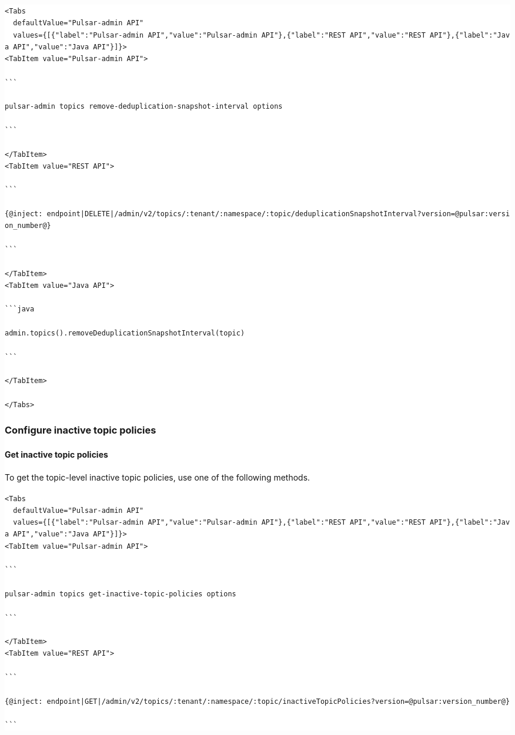 ````mdx-code-block
<Tabs 
  defaultValue="Pulsar-admin API"
  values={[{"label":"Pulsar-admin API","value":"Pulsar-admin API"},{"label":"REST API","value":"REST API"},{"label":"Java API","value":"Java API"}]}>
<TabItem value="Pulsar-admin API">

```

pulsar-admin topics remove-deduplication-snapshot-interval options

```

</TabItem>
<TabItem value="REST API">

```

{@inject: endpoint|DELETE|/admin/v2/topics/:tenant/:namespace/:topic/deduplicationSnapshotInterval?version=@pulsar:version_number@}

```

</TabItem>
<TabItem value="Java API">

```java

admin.topics().removeDeduplicationSnapshotInterval(topic)

```

</TabItem>

</Tabs>
````


### Configure inactive topic policies

#### Get inactive topic policies

To get the topic-level inactive topic policies, use one of the following methods.

````mdx-code-block
<Tabs 
  defaultValue="Pulsar-admin API"
  values={[{"label":"Pulsar-admin API","value":"Pulsar-admin API"},{"label":"REST API","value":"REST API"},{"label":"Java API","value":"Java API"}]}>
<TabItem value="Pulsar-admin API">

```

pulsar-admin topics get-inactive-topic-policies options

```

</TabItem>
<TabItem value="REST API">

```

{@inject: endpoint|GET|/admin/v2/topics/:tenant/:namespace/:topic/inactiveTopicPolicies?version=@pulsar:version_number@}

```

````